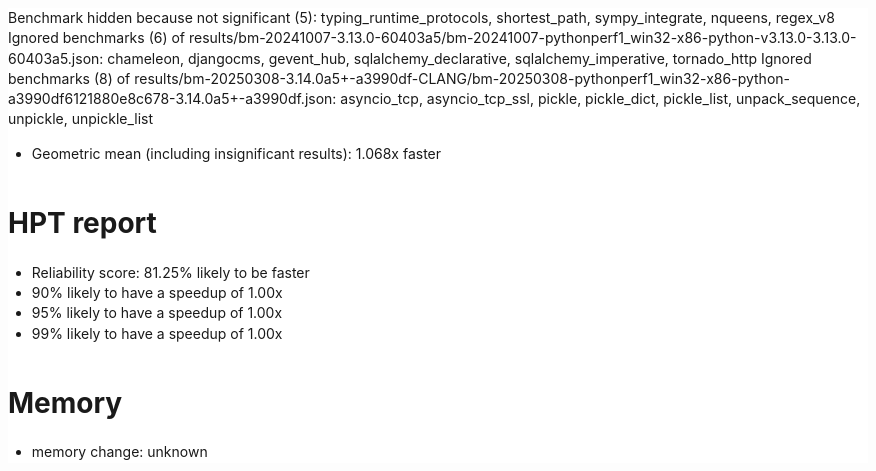 Benchmark hidden because not significant (5): typing_runtime_protocols, shortest_path, sympy_integrate, nqueens, regex_v8
Ignored benchmarks (6) of results/bm-20241007-3.13.0-60403a5/bm-20241007-pythonperf1_win32-x86-python-v3.13.0-3.13.0-60403a5.json: chameleon, djangocms, gevent_hub, sqlalchemy_declarative, sqlalchemy_imperative, tornado_http
Ignored benchmarks (8) of results/bm-20250308-3.14.0a5+-a3990df-CLANG/bm-20250308-pythonperf1_win32-x86-python-a3990df6121880e8c678-3.14.0a5+-a3990df.json: asyncio_tcp, asyncio_tcp_ssl, pickle, pickle_dict, pickle_list, unpack_sequence, unpickle, unpickle_list

- Geometric mean (including insignificant results): 1.068x faster

# HPT report

- Reliability score: 81.25% likely to be faster
- 90% likely to have a speedup of 1.00x
- 95% likely to have a speedup of 1.00x
- 99% likely to have a speedup of 1.00x

# Memory
- memory change: unknown